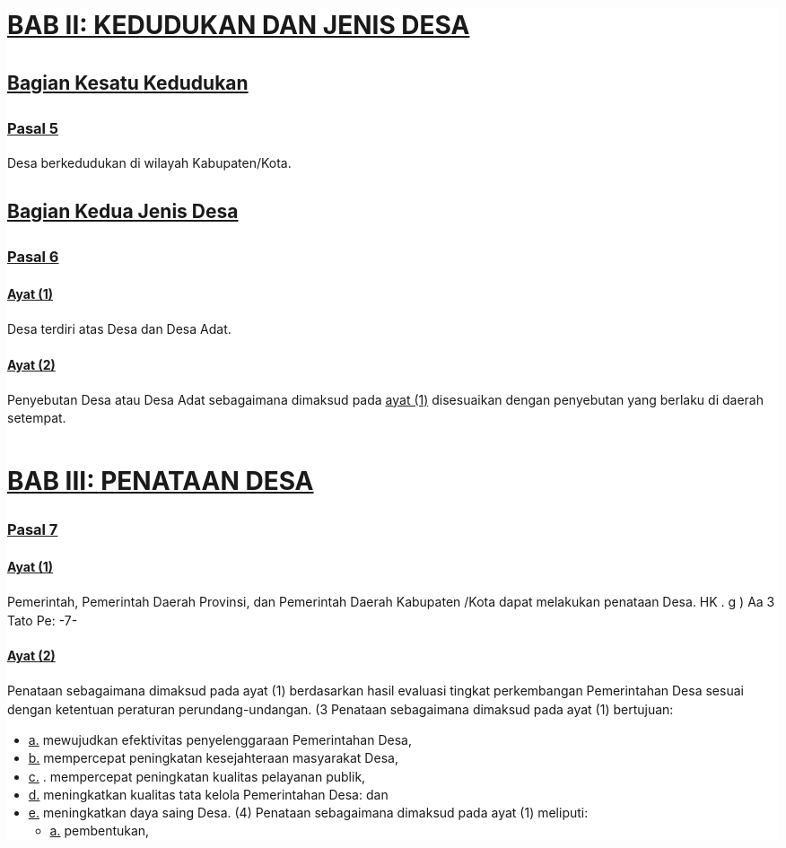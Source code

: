 

# [BAB II: KEDUDUKAN DAN JENIS DESA](http://example.org/legal/peraturan/uu/2014/6/bab/0002)

## [Bagian Kesatu Kedudukan](http://example.org/legal/peraturan/uu/2014/6/bab/0002/bagian/0001)

### [Pasal 5](http://example.org/legal/peraturan/uu/2014/6/pasal/0005)
Desa berkedudukan di wilayah Kabupaten/Kota.



## [Bagian Kedua Jenis Desa](http://example.org/legal/peraturan/uu/2014/6/bab/0002/bagian/0002)

### [Pasal 6](http://example.org/legal/peraturan/uu/2014/6/pasal/0006)

#### [Ayat (1)](http://example.org/legal/peraturan/uu/2014/6/pasal/0006/versi/20140115/ayat/0001)
Desa terdiri atas Desa dan Desa Adat.

#### [Ayat (2)](http://example.org/legal/peraturan/uu/2014/6/pasal/0006/versi/20140115/ayat/0002)
Penyebutan Desa atau Desa Adat sebagaimana dimaksud pada [ayat (1)](http://example.org/legal/peraturan/uu/2014/6/pasal/0006/versi/20140115/ayat/0001) disesuaikan dengan penyebutan yang berlaku di daerah setempat.

 


# [BAB III: PENATAAN DESA](http://example.org/legal/peraturan/uu/2014/6/bab/0003)

### [Pasal 7](http://example.org/legal/peraturan/uu/2014/6/pasal/0007)

#### [Ayat (1)](http://example.org/legal/peraturan/uu/2014/6/pasal/0007/versi/20140115/ayat/0001)
Pemerintah, Pemerintah Daerah Provinsi, dan Pemerintah Daerah Kabupaten /Kota dapat melakukan penataan Desa. HK . g ) Aa 3 Tato Pe: -7-

#### [Ayat (2)](http://example.org/legal/peraturan/uu/2014/6/pasal/0007/versi/20140115/ayat/0002)
Penataan sebagaimana dimaksud pada ayat (1) berdasarkan hasil evaluasi tingkat perkembangan Pemerintahan Desa sesuai dengan ketentuan peraturan perundang-undangan. (3 Penataan sebagaimana dimaksud pada ayat (1) bertujuan:
* [a.](http://example.org/legal/peraturan/uu/2014/6/pasal/0007/versi/20140115/ayat/0002/huruf/a) mewujudkan efektivitas penyelenggaraan Pemerintahan Desa,
* [b.](http://example.org/legal/peraturan/uu/2014/6/pasal/0007/versi/20140115/ayat/0002/huruf/b) mempercepat peningkatan kesejahteraan masyarakat Desa,
* [c.](http://example.org/legal/peraturan/uu/2014/6/pasal/0007/versi/20140115/ayat/0002/huruf/c) . mempercepat peningkatan kualitas pelayanan publik,
* [d.](http://example.org/legal/peraturan/uu/2014/6/pasal/0007/versi/20140115/ayat/0002/huruf/d) meningkatkan kualitas tata kelola Pemerintahan Desa: dan
* [e.](http://example.org/legal/peraturan/uu/2014/6/pasal/0007/versi/20140115/ayat/0002/huruf/e) meningkatkan daya saing Desa. (4) Penataan sebagaimana dimaksud pada ayat (1) meliputi:
    * [a.](http://example.org/legal/peraturan/uu/2014/6/pasal/0007/versi/20140115/ayat/0002/huruf/e/huruf/a) pembentukan,